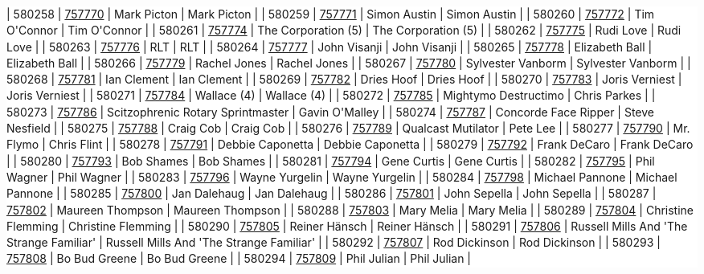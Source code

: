 | 580258 | [757770](https://www.discogs.com/artist/757770) | Mark Picton | Mark Picton |
| 580259 | [757771](https://www.discogs.com/artist/757771) | Simon Austin | Simon Austin |
| 580260 | [757772](https://www.discogs.com/artist/757772) | Tim O'Connor | Tim O'Connor |
| 580261 | [757774](https://www.discogs.com/artist/757774) | The Corporation (5) | The Corporation (5) |
| 580262 | [757775](https://www.discogs.com/artist/757775) | Rudi Love | Rudi Love |
| 580263 | [757776](https://www.discogs.com/artist/757776) | RLT | RLT |
| 580264 | [757777](https://www.discogs.com/artist/757777) | John Visanji | John Visanji |
| 580265 | [757778](https://www.discogs.com/artist/757778) | Elizabeth Ball | Elizabeth Ball |
| 580266 | [757779](https://www.discogs.com/artist/757779) | Rachel Jones | Rachel Jones |
| 580267 | [757780](https://www.discogs.com/artist/757780) | Sylvester Vanborm | Sylvester Vanborm |
| 580268 | [757781](https://www.discogs.com/artist/757781) | Ian Clement | Ian Clement |
| 580269 | [757782](https://www.discogs.com/artist/757782) | Dries Hoof | Dries Hoof |
| 580270 | [757783](https://www.discogs.com/artist/757783) | Joris Verniest | Joris Verniest |
| 580271 | [757784](https://www.discogs.com/artist/757784) | Wallace (4) | Wallace (4) |
| 580272 | [757785](https://www.discogs.com/artist/757785) | Mightymo Destructimo | Chris Parkes |
| 580273 | [757786](https://www.discogs.com/artist/757786) | Scitzophrenic Rotary Sprintmaster | Gavin O'Malley |
| 580274 | [757787](https://www.discogs.com/artist/757787) | Concorde Face Ripper | Steve Nesfield |
| 580275 | [757788](https://www.discogs.com/artist/757788) | Craig Cob | Craig Cob |
| 580276 | [757789](https://www.discogs.com/artist/757789) | Qualcast Mutilator | Pete Lee |
| 580277 | [757790](https://www.discogs.com/artist/757790) | Mr. Flymo | Chris Flint |
| 580278 | [757791](https://www.discogs.com/artist/757791) | Debbie Caponetta | Debbie Caponetta |
| 580279 | [757792](https://www.discogs.com/artist/757792) | Frank DeCaro | Frank DeCaro |
| 580280 | [757793](https://www.discogs.com/artist/757793) | Bob Shames | Bob Shames |
| 580281 | [757794](https://www.discogs.com/artist/757794) | Gene Curtis | Gene Curtis |
| 580282 | [757795](https://www.discogs.com/artist/757795) | Phil Wagner | Phil Wagner |
| 580283 | [757796](https://www.discogs.com/artist/757796) | Wayne Yurgelin | Wayne Yurgelin |
| 580284 | [757798](https://www.discogs.com/artist/757798) | Michael Pannone | Michael Pannone |
| 580285 | [757800](https://www.discogs.com/artist/757800) | Jan Dalehaug | Jan Dalehaug |
| 580286 | [757801](https://www.discogs.com/artist/757801) | John Sepella | John Sepella |
| 580287 | [757802](https://www.discogs.com/artist/757802) | Maureen Thompson | Maureen Thompson |
| 580288 | [757803](https://www.discogs.com/artist/757803) | Mary Melia | Mary Melia |
| 580289 | [757804](https://www.discogs.com/artist/757804) | Christine Flemming | Christine Flemming |
| 580290 | [757805](https://www.discogs.com/artist/757805) | Reiner Hänsch | Reiner Hänsch |
| 580291 | [757806](https://www.discogs.com/artist/757806) | Russell Mills And 'The Strange Familiar' | Russell Mills And 'The Strange Familiar' |
| 580292 | [757807](https://www.discogs.com/artist/757807) | Rod Dickinson | Rod Dickinson |
| 580293 | [757808](https://www.discogs.com/artist/757808) | Bo Bud Greene | Bo Bud Greene |
| 580294 | [757809](https://www.discogs.com/artist/757809) | Phil Julian | Phil Julian |